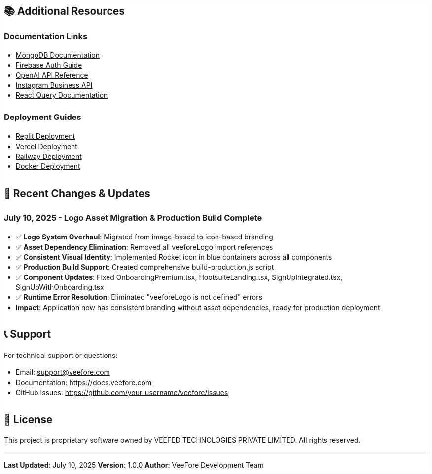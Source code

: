 ## 📚 Additional Resources

### Documentation Links
- [MongoDB Documentation](https://docs.mongodb.com/)
- [Firebase Auth Guide](https://firebase.google.com/docs/auth)
- [OpenAI API Reference](https://platform.openai.com/docs)
- [Instagram Business API](https://developers.facebook.com/docs/instagram-api)
- [React Query Documentation](https://tanstack.com/query/latest)

### Deployment Guides
- [Replit Deployment](https://docs.replit.com/hosting/deployments)
- [Vercel Deployment](https://vercel.com/docs/deployments)
- [Railway Deployment](https://docs.railway.app/deployment)
- [Docker Deployment](https://docs.docker.com/get-started/)

## 📝 Recent Changes & Updates

### July 10, 2025 - Logo Asset Migration & Production Build Complete
- ✅ **Logo System Overhaul**: Migrated from image-based to icon-based branding
- ✅ **Asset Dependency Elimination**: Removed all veeforeLogo import references
- ✅ **Consistent Visual Identity**: Implemented Rocket icon in blue containers across all components
- ✅ **Production Build Support**: Created comprehensive build-production.js script
- ✅ **Component Updates**: Fixed OnboardingPremium.tsx, HootsuiteLanding.tsx, SignUpIntegrated.tsx, SignUpWithOnboarding.tsx
- ✅ **Runtime Error Resolution**: Eliminated "veeforeLogo is not defined" errors
- **Impact**: Application now has consistent branding without asset dependencies, ready for production deployment

## 📞 Support

For technical support or questions:
- Email: support@veefore.com
- Documentation: https://docs.veefore.com
- GitHub Issues: https://github.com/your-username/veefore/issues

## 📝 License

This project is proprietary software owned by VEEFED TECHNOLOGIES PRIVATE LIMITED. All rights reserved.

---

**Last Updated**: July 10, 2025
**Version**: 1.0.0
**Author**: VeeFore Development Team